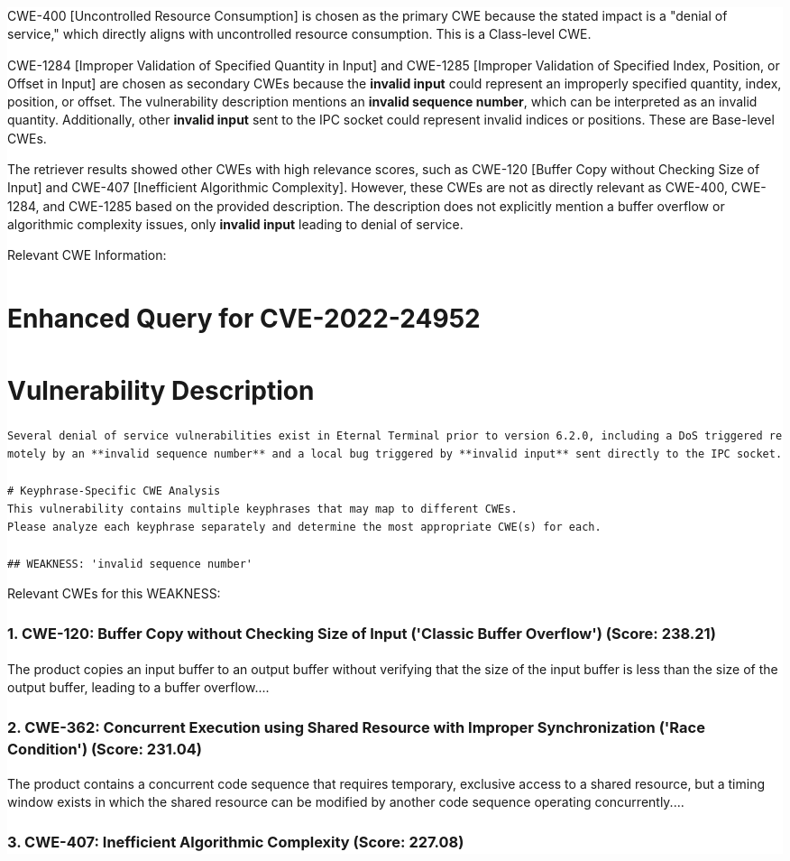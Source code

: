CWE-400 [Uncontrolled Resource Consumption] is chosen as the primary CWE because the stated impact is a "denial of service," which directly aligns with uncontrolled resource consumption. This is a Class-level CWE.

CWE-1284 [Improper Validation of Specified Quantity in Input] and CWE-1285 [Improper Validation of Specified Index, Position, or Offset in Input] are chosen as secondary CWEs because the **invalid input** could represent an improperly specified quantity, index, position, or offset. The vulnerability description mentions an **invalid sequence number**, which can be interpreted as an invalid quantity. Additionally, other **invalid input** sent to the IPC socket could represent invalid indices or positions. These are Base-level CWEs.

The retriever results showed other CWEs with high relevance scores, such as CWE-120 [Buffer Copy without Checking Size of Input] and CWE-407 [Inefficient Algorithmic Complexity]. However, these CWEs are not as directly relevant as CWE-400, CWE-1284, and CWE-1285 based on the provided description. The description does not explicitly mention a buffer overflow or algorithmic complexity issues, only **invalid input** leading to denial of service.

Relevant CWE Information:

# Enhanced Query for CVE-2022-24952

# Vulnerability Description

    Several denial of service vulnerabilities exist in Eternal Terminal prior to version 6.2.0, including a DoS triggered remotely by an **invalid sequence number** and a local bug triggered by **invalid input** sent directly to the IPC socket.

    # Keyphrase-Specific CWE Analysis
    This vulnerability contains multiple keyphrases that may map to different CWEs. 
    Please analyze each keyphrase separately and determine the most appropriate CWE(s) for each.

    ## WEAKNESS: 'invalid sequence number'

Relevant CWEs for this WEAKNESS:

### 1. CWE-120: Buffer Copy without Checking Size of Input ('Classic Buffer Overflow') (Score: 238.21)

The product copies an input buffer to an output buffer without verifying that the size of the input buffer is less than the size of the output buffer, leading to a buffer overflow....

### 2. CWE-362: Concurrent Execution using Shared Resource with Improper Synchronization ('Race Condition') (Score: 231.04)

The product contains a concurrent code sequence that requires temporary, exclusive access to a shared resource, but a timing window exists in which the shared resource can be modified by another code sequence operating concurrently....

### 3. CWE-407: Inefficient Algorithmic Complexity (Score: 227.08)
